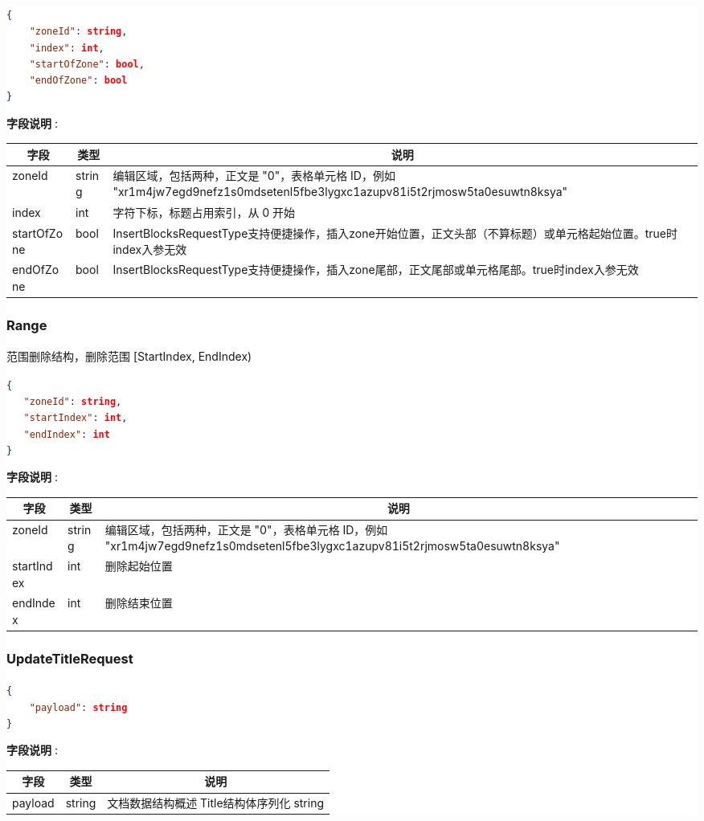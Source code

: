 ```json
{
    "zoneId": string,
    "index": int,
    "startOfZone": bool,
    "endOfZone": bool
}
```

**字段说明** :  <br>

| 字段   | 类型   | 说明                                                         |
| ------ | ------ | ------------------------------------------------------------ |
| zoneId | string | 编辑区域，包括两种，正文是 "0"，表格单元格 ID，例如 "xr1m4jw7egd9nefz1s0mdsetenl5fbe3lygxc1azupv81i5t2rjmosw5ta0esuwtn8ksya" |
| index  | int    | 字符下标，标题占用索引，从 0 开始                            |
| startOfZone  | bool    | InsertBlocksRequestType支持便捷操作，插入zone开始位置，正文头部（不算标题）或单元格起始位置。true时index入参无效                            |
 | endOfZone  | bool    | InsertBlocksRequestType支持便捷操作，插入zone尾部，正文尾部或单元格尾部。true时index入参无效                            |
  
### Range

范围删除结构，删除范围 [StartIndex, EndIndex)

```json
{
   "zoneId": string,
   "startIndex": int,
   "endIndex": int
}
```

**字段说明** :  <br>

| 字段       | 类型   | 说明                                                         |
| ---------- | ------ | ------------------------------------------------------------ |
| zoneId     | string | 编辑区域，包括两种，正文是 "0"，表格单元格 ID，例如 "xr1m4jw7egd9nefz1s0mdsetenl5fbe3lygxc1azupv81i5t2rjmosw5ta0esuwtn8ksya" |
| startIndex | int    | 删除起始位置                                                 |
| endIndex   | int    | 删除结束位置                                                 |

### UpdateTitleRequest

```json
{
    "payload": string
}
```

**字段说明** :  <br>

| 字段    | 类型   | 说明                                                         |
| ------- | ------ | ------------------------------------------------------------ |
| payload | string | 文档数据结构概述 Title结构体序列化 string |
  